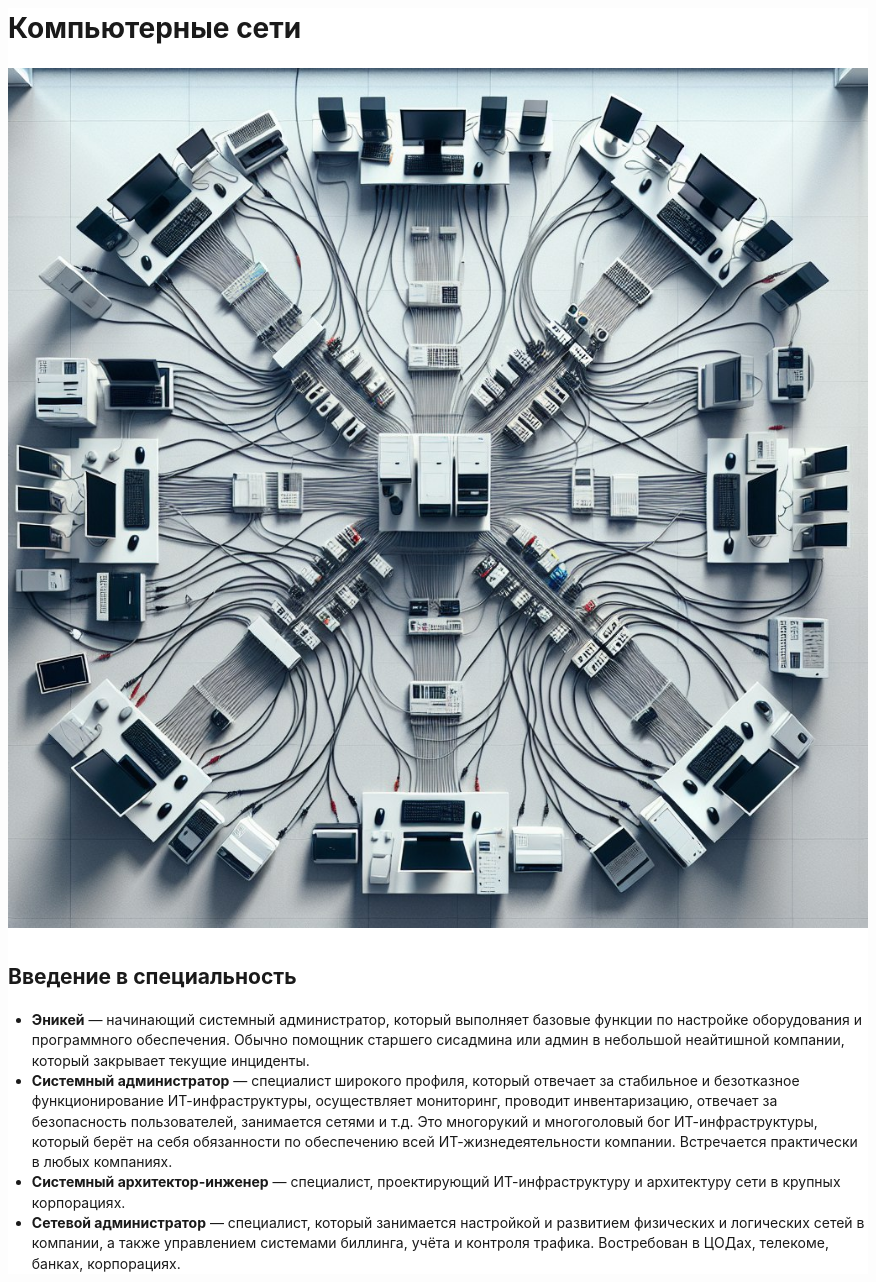 # Компьютерные сети
<img src="./.src/7.jpg" style="width:100%;">

## Введение в специальность
- **Эникей** — начинающий системный администратор, который выполняет базовые функции по настройке оборудования и программного обеспечения. Обычно помощник старшего сисадмина или админ в небольшой неайтишной компании, который закрывает текущие инциденты.
- **Системный администратор** — специалист широкого профиля, который отвечает за стабильное и безотказное функционирование ИТ-инфраструктуры, осуществляет мониторинг, проводит инвентаризацию, отвечает за безопасность пользователей, занимается сетями и т.д. Это многорукий и многоголовый бог ИТ-инфраструктуры, который берёт на себя обязанности по обеспечению всей ИТ-жизнедеятельности компании. Встречается практически в любых компаниях.
- **Системный архитектор-инженер** — специалист, проектирующий ИТ-инфраструктуру и архитектуру сети в крупных корпорациях.
- **Сетевой администратор** — специалист, который занимается настройкой и развитием физических и логических сетей в компании, а также управлением системами биллинга, учёта и контроля трафика. Востребован в ЦОДах, телекоме, банках, корпорациях.